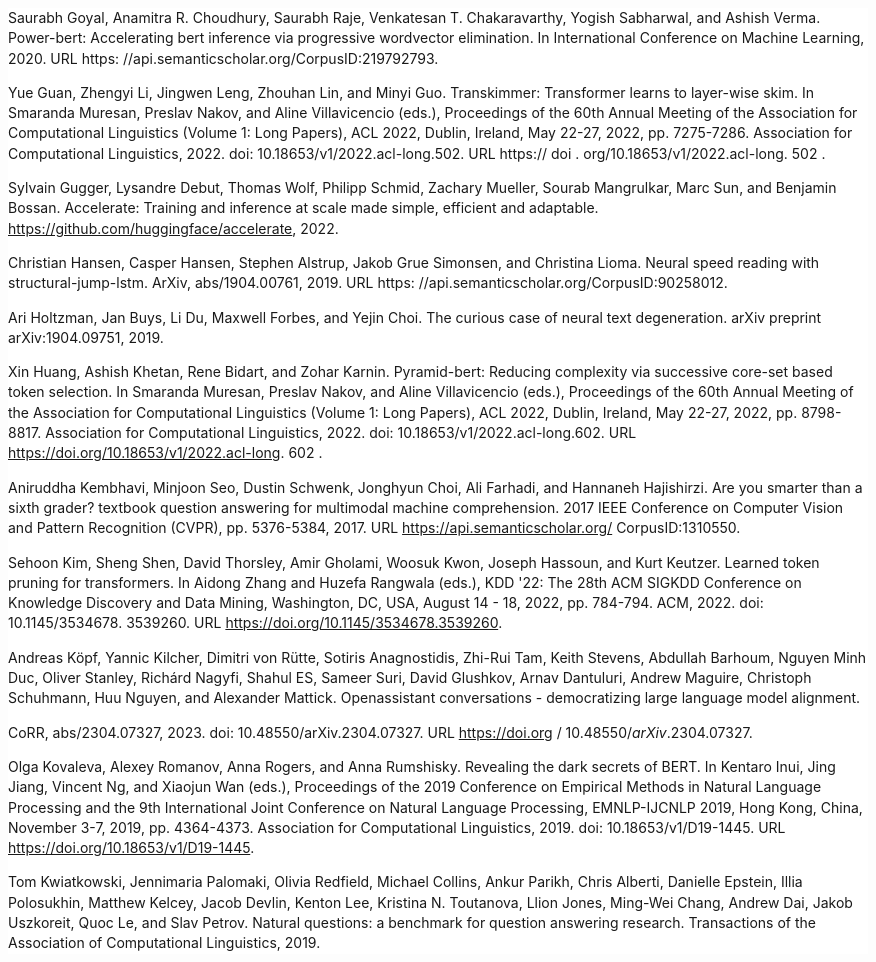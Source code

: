 Saurabh Goyal, Anamitra R. Choudhury, Saurabh Raje, Venkatesan T. Chakaravarthy, Yogish Sabharwal, and Ashish Verma. Power-bert: Accelerating bert inference via progressive wordvector elimination. In International Conference on Machine Learning, 2020. URL https: //api.semanticscholar.org/CorpusID:219792793.

Yue Guan, Zhengyi Li, Jingwen Leng, Zhouhan Lin, and Minyi Guo. Transkimmer: Transformer learns to layer-wise skim. In Smaranda Muresan, Preslav Nakov, and Aline Villavicencio (eds.), Proceedings of the 60th Annual Meeting of the Association for Computational Linguistics (Volume 1: Long Papers), ACL 2022, Dublin, Ireland, May 22-27, 2022, pp. 7275-7286. Association for Computational Linguistics, 2022. doi: 10.18653/v1/2022.acl-long.502. URL https:// doi . org/10.18653/v1/2022.acl-long. 502 .

Sylvain Gugger, Lysandre Debut, Thomas Wolf, Philipp Schmid, Zachary Mueller, Sourab Mangrulkar, Marc Sun, and Benjamin Bossan. Accelerate: Training and inference at scale made simple, efficient and adaptable. https://github.com/huggingface/accelerate, 2022.

Christian Hansen, Casper Hansen, Stephen Alstrup, Jakob Grue Simonsen, and Christina Lioma. Neural speed reading with structural-jump-lstm. ArXiv, abs/1904.00761, 2019. URL https: //api.semanticscholar.org/CorpusID:90258012.

Ari Holtzman, Jan Buys, Li Du, Maxwell Forbes, and Yejin Choi. The curious case of neural text degeneration. arXiv preprint arXiv:1904.09751, 2019.

Xin Huang, Ashish Khetan, Rene Bidart, and Zohar Karnin. Pyramid-bert: Reducing complexity via successive core-set based token selection. In Smaranda Muresan, Preslav Nakov, and Aline Villavicencio (eds.), Proceedings of the 60th Annual Meeting of the Association for Computational Linguistics (Volume 1: Long Papers), ACL 2022, Dublin, Ireland, May 22-27, 2022, pp. 8798-8817. Association for Computational Linguistics, 2022. doi: 10.18653/v1/2022.acl-long.602. URL https://doi.org/10.18653/v1/2022.acl-long. 602 .

Aniruddha Kembhavi, Minjoon Seo, Dustin Schwenk, Jonghyun Choi, Ali Farhadi, and Hannaneh Hajishirzi. Are you smarter than a sixth grader? textbook question answering for multimodal machine comprehension. 2017 IEEE Conference on Computer Vision and Pattern Recognition (CVPR), pp. 5376-5384, 2017. URL https://api.semanticscholar.org/ CorpusID:1310550.

Sehoon Kim, Sheng Shen, David Thorsley, Amir Gholami, Woosuk Kwon, Joseph Hassoun, and Kurt Keutzer. Learned token pruning for transformers. In Aidong Zhang and Huzefa Rangwala (eds.), KDD '22: The 28th ACM SIGKDD Conference on Knowledge Discovery and Data Mining, Washington, DC, USA, August 14 - 18, 2022, pp. 784-794. ACM, 2022. doi: 10.1145/3534678. 3539260. URL https://doi.org/10.1145/3534678.3539260.

Andreas Köpf, Yannic Kilcher, Dimitri von Rütte, Sotiris Anagnostidis, Zhi-Rui Tam, Keith Stevens, Abdullah Barhoum, Nguyen Minh Duc, Oliver Stanley, Richárd Nagyfi, Shahul ES, Sameer Suri, David Glushkov, Arnav Dantuluri, Andrew Maguire, Christoph Schuhmann, Huu Nguyen, and Alexander Mattick. Openassistant conversations - democratizing large language model alignment.

CoRR, abs/2304.07327, 2023. doi: 10.48550/arXiv.2304.07327. URL https://doi.org / $10.48550 / a r X i v .2304 .07327$.

Olga Kovaleva, Alexey Romanov, Anna Rogers, and Anna Rumshisky. Revealing the dark secrets of BERT. In Kentaro Inui, Jing Jiang, Vincent Ng, and Xiaojun Wan (eds.), Proceedings of the 2019 Conference on Empirical Methods in Natural Language Processing and the 9th International Joint Conference on Natural Language Processing, EMNLP-IJCNLP 2019, Hong Kong, China, November 3-7, 2019, pp. 4364-4373. Association for Computational Linguistics, 2019. doi: 10.18653/v1/D19-1445. URL https://doi.org/10.18653/v1/D19-1445.

Tom Kwiatkowski, Jennimaria Palomaki, Olivia Redfield, Michael Collins, Ankur Parikh, Chris Alberti, Danielle Epstein, Illia Polosukhin, Matthew Kelcey, Jacob Devlin, Kenton Lee, Kristina N. Toutanova, Llion Jones, Ming-Wei Chang, Andrew Dai, Jakob Uszkoreit, Quoc Le, and Slav Petrov. Natural questions: a benchmark for question answering research. Transactions of the Association of Computational Linguistics, 2019.
